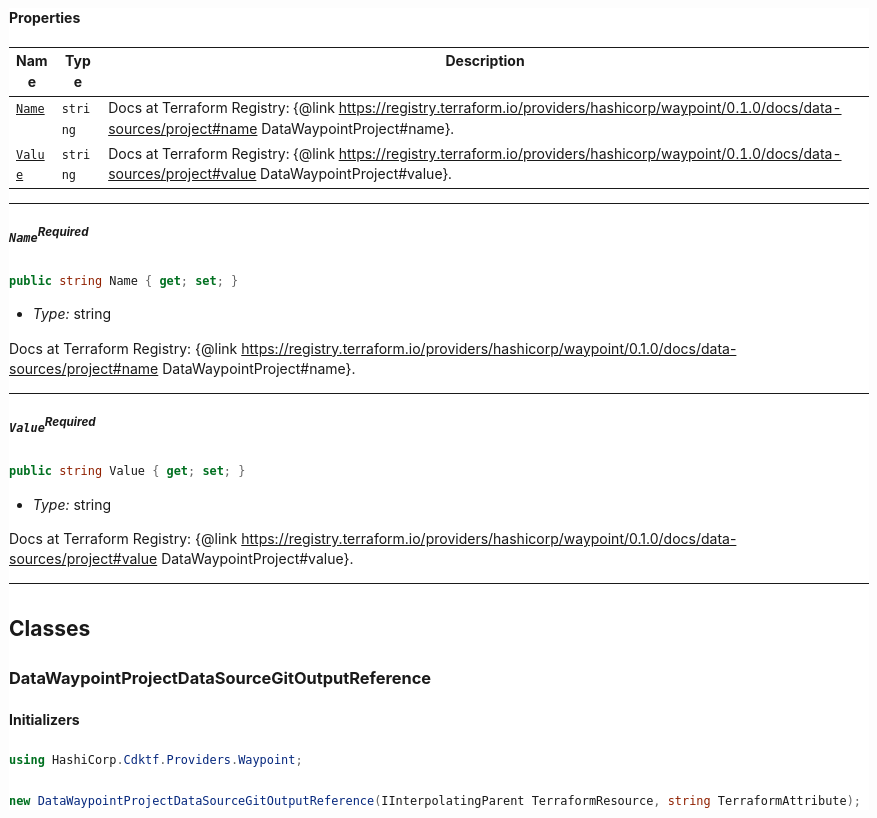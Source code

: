 #### Properties <a name="Properties" id="Properties"></a>

| **Name** | **Type** | **Description** |
| --- | --- | --- |
| <code><a href="#@cdktf/provider-waypoint.dataWaypointProject.DataWaypointProjectProjectVariables.property.name">Name</a></code> | <code>string</code> | Docs at Terraform Registry: {@link https://registry.terraform.io/providers/hashicorp/waypoint/0.1.0/docs/data-sources/project#name DataWaypointProject#name}. |
| <code><a href="#@cdktf/provider-waypoint.dataWaypointProject.DataWaypointProjectProjectVariables.property.value">Value</a></code> | <code>string</code> | Docs at Terraform Registry: {@link https://registry.terraform.io/providers/hashicorp/waypoint/0.1.0/docs/data-sources/project#value DataWaypointProject#value}. |

---

##### `Name`<sup>Required</sup> <a name="Name" id="@cdktf/provider-waypoint.dataWaypointProject.DataWaypointProjectProjectVariables.property.name"></a>

```csharp
public string Name { get; set; }
```

- *Type:* string

Docs at Terraform Registry: {@link https://registry.terraform.io/providers/hashicorp/waypoint/0.1.0/docs/data-sources/project#name DataWaypointProject#name}.

---

##### `Value`<sup>Required</sup> <a name="Value" id="@cdktf/provider-waypoint.dataWaypointProject.DataWaypointProjectProjectVariables.property.value"></a>

```csharp
public string Value { get; set; }
```

- *Type:* string

Docs at Terraform Registry: {@link https://registry.terraform.io/providers/hashicorp/waypoint/0.1.0/docs/data-sources/project#value DataWaypointProject#value}.

---

## Classes <a name="Classes" id="Classes"></a>

### DataWaypointProjectDataSourceGitOutputReference <a name="DataWaypointProjectDataSourceGitOutputReference" id="@cdktf/provider-waypoint.dataWaypointProject.DataWaypointProjectDataSourceGitOutputReference"></a>

#### Initializers <a name="Initializers" id="@cdktf/provider-waypoint.dataWaypointProject.DataWaypointProjectDataSourceGitOutputReference.Initializer"></a>

```csharp
using HashiCorp.Cdktf.Providers.Waypoint;

new DataWaypointProjectDataSourceGitOutputReference(IInterpolatingParent TerraformResource, string TerraformAttribute);
```
